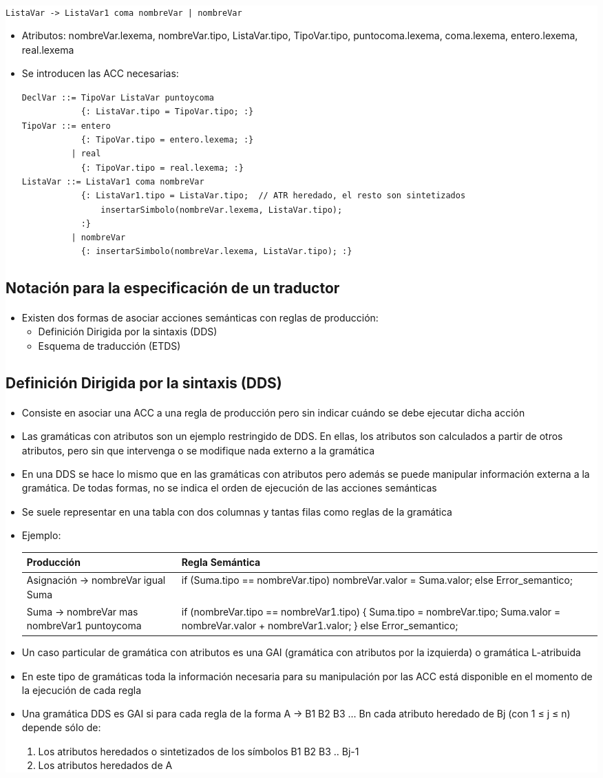   ```grammar
  ListaVar -> ListaVar1 coma nombreVar | nombreVar
  ```

* Atributos: nombreVar.lexema, nombreVar.tipo, ListaVar.tipo, TipoVar.tipo, puntocoma.lexema, coma.lexema, entero.lexema, real.lexema
* Se introducen las ACC necesarias:

  ```grammar
  DeclVar ::= TipoVar ListaVar puntoycoma
              {: ListaVar.tipo = TipoVar.tipo; :}
  TipoVar ::= entero
              {: TipoVar.tipo = entero.lexema; :}
            | real
              {: TipoVar.tipo = real.lexema; :}
  ListaVar ::= ListaVar1 coma nombreVar 
              {: ListaVar1.tipo = ListaVar.tipo;  // ATR heredado, el resto son sintetizados
                  insertarSimbolo(nombreVar.lexema, ListaVar.tipo); 
              :}             
            | nombreVar
              {: insertarSimbolo(nombreVar.lexema, ListaVar.tipo); :}
  ```

## Notación para la especificación de un traductor

* Existen dos formas de asociar acciones semánticas con reglas de producción:
  * Definición Dirigida por la sintaxis (DDS)
  * Esquema de traducción (ETDS)

## Definición Dirigida por la sintaxis (DDS)

* Consiste en asociar una ACC a una regla de producción pero sin indicar cuándo se debe ejecutar dicha acción
* Las gramáticas con atributos son un ejemplo restringido de DDS. En ellas, los atributos son calculados a partir de otros atributos, pero sin que intervenga o se modifique nada externo a la gramática
* En una DDS se hace lo mismo que en las gramáticas con atributos pero además se puede manipular información externa a la gramática. De todas formas, no se indica el orden de ejecución de las acciones semánticas
* Se suele representar en una tabla con dos columnas y tantas filas como reglas de la gramática
* Ejemplo:

  | Producción | Regla Semántica |
  | -- | -- |
  | Asignación -> nombreVar igual Suma          | if (Suma.tipo == nombreVar.tipo) nombreVar.valor = Suma.valor; else Error_semantico; |
  | Suma -> nombreVar mas nombreVar1 puntoycoma | if (nombreVar.tipo == nombreVar1.tipo) { Suma.tipo = nombreVar.tipo; Suma.valor = nombreVar.valor + nombreVar1.valor; } else Error_semantico; |

* Un caso particular de gramática con atributos es una GAI (gramática con atributos por la izquierda) o gramática L-atribuida
* En este tipo de gramáticas toda la información necesaria para su manipulación por las ACC está disponible en el momento de la ejecución de cada regla
* Una gramática DDS es GAI si para cada regla de la forma A -> B1 B2 B3 ... Bn cada atributo heredado de Bj (con 1 ≤ j ≤ n) depende sólo de:
  1. Los atributos heredados o sintetizados de los símbolos B1 B2 B3 .. Bj-1
  2. Los atributos heredados de A

